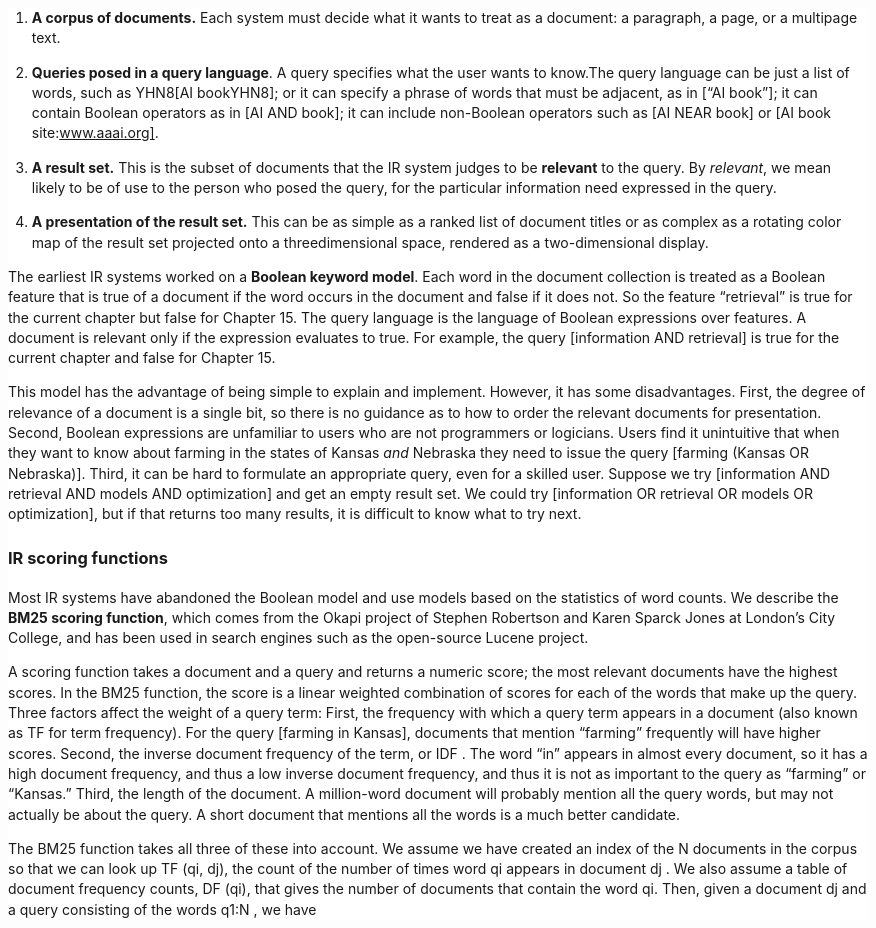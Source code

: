 1. **A corpus of documents.** Each system must decide what it wants to treat as a document: a paragraph, a page, or a multipage text.

2. **Queries posed in a query language**. A query specifies what the user wants to know.The query language can be just a list of words, such as YHN8[AI bookYHN8]; or it can specify a phrase of words that must be adjacent, as in [“AI book”]; it can contain Boolean operators as in [AI AND book]; it can include non-Boolean operators such as [AI NEAR book] or [AI book site:www.aaai.org].

3. **A result set.** This is the subset of documents that the IR system judges to be **relevant** to the query. By _relevant_, we mean likely to be of use to the person who posed the query, for the particular information need expressed in the query.

4. **A presentation of the result set.** This can be as simple as a ranked list of document titles or as complex as a rotating color map of the result set projected onto a threedimensional space, rendered as a two-dimensional display.

The earliest IR systems worked on a **Boolean keyword model**. Each word in the document collection is treated as a Boolean feature that is true of a document if the word occurs in the document and false if it does not. So the feature “retrieval” is true for the current chapter but false for Chapter 15. The query language is the language of Boolean expressions over features. A document is relevant only if the expression evaluates to true. For example, the query [information AND retrieval] is true for the current chapter and false for Chapter 15.

This model has the advantage of being simple to explain and implement. However, it has some disadvantages. First, the degree of relevance of a document is a single bit, so there is no guidance as to how to order the relevant documents for presentation. Second, Boolean expressions are unfamiliar to users who are not programmers or logicians. Users find it unintuitive that when they want to know about farming in the states of Kansas _and_ Nebraska they need to issue the query [farming (Kansas OR Nebraska)]. Third, it can be hard to formulate an appropriate query, even for a skilled user. Suppose we try [information AND retrieval AND models AND optimization] and get an empty result set. We could try [information OR retrieval OR models OR optimization], but if that returns too many results, it is difficult to know what to try next.

### IR scoring functions

Most IR systems have abandoned the Boolean model and use models based on the statistics of word counts. We describe the **BM25 scoring function**, which comes from the Okapi project of Stephen Robertson and Karen Sparck Jones at London’s City College, and has been used in search engines such as the open-source Lucene project.

A scoring function takes a document and a query and returns a numeric score; the most relevant documents have the highest scores. In the BM25 function, the score is a linear weighted combination of scores for each of the words that make up the query. Three factors affect the weight of a query term: First, the frequency with which a query term appears in a document (also known as TF for term frequency). For the query [farming in Kansas], documents that mention “farming” frequently will have higher scores. Second, the inverse document frequency of the term, or IDF . The word “in” appears in almost every document, so it has a high document frequency, and thus a low inverse document frequency, and thus it is not as important to the query as “farming” or “Kansas.” Third, the length of the document. A million-word document will probably mention all the query words, but may not actually be about the query. A short document that mentions all the words is a much better candidate.

The BM25 function takes all three of these into account. We assume we have created an index of the N documents in the corpus so that we can look up TF (qi, dj), the count of the number of times word qi appears in document dj . We also assume a table of document frequency counts, DF (qi), that gives the number of documents that contain the word qi. Then, given a document dj and a query consisting of the words q1:N , we have
